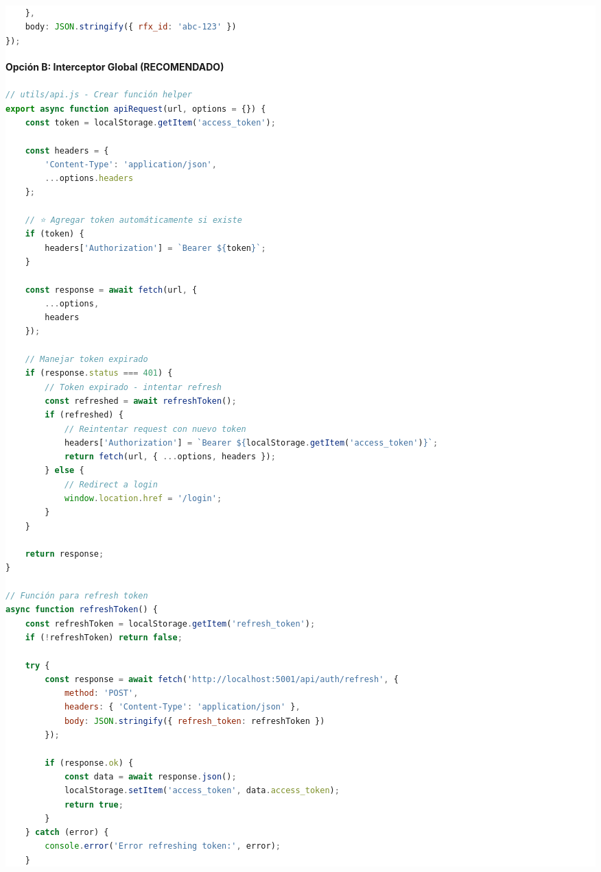 ```javascript
    },
    body: JSON.stringify({ rfx_id: 'abc-123' })
});
```

#### **Opción B: Interceptor Global (RECOMENDADO)**

```javascript
// utils/api.js - Crear función helper
export async function apiRequest(url, options = {}) {
    const token = localStorage.getItem('access_token');
    
    const headers = {
        'Content-Type': 'application/json',
        ...options.headers
    };
    
    // ⭐ Agregar token automáticamente si existe
    if (token) {
        headers['Authorization'] = `Bearer ${token}`;
    }
    
    const response = await fetch(url, {
        ...options,
        headers
    });
    
    // Manejar token expirado
    if (response.status === 401) {
        // Token expirado - intentar refresh
        const refreshed = await refreshToken();
        if (refreshed) {
            // Reintentar request con nuevo token
            headers['Authorization'] = `Bearer ${localStorage.getItem('access_token')}`;
            return fetch(url, { ...options, headers });
        } else {
            // Redirect a login
            window.location.href = '/login';
        }
    }
    
    return response;
}

// Función para refresh token
async function refreshToken() {
    const refreshToken = localStorage.getItem('refresh_token');
    if (!refreshToken) return false;
    
    try {
        const response = await fetch('http://localhost:5001/api/auth/refresh', {
            method: 'POST',
            headers: { 'Content-Type': 'application/json' },
            body: JSON.stringify({ refresh_token: refreshToken })
        });
        
        if (response.ok) {
            const data = await response.json();
            localStorage.setItem('access_token', data.access_token);
            return true;
        }
    } catch (error) {
        console.error('Error refreshing token:', error);
    }
```